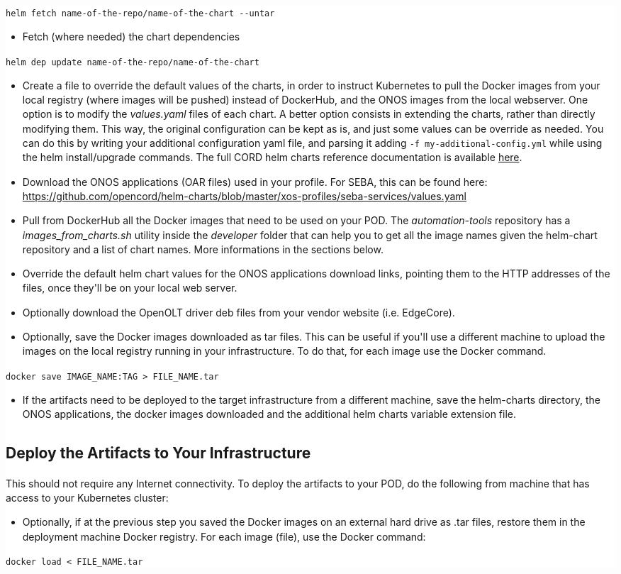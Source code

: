 ```shell
helm fetch name-of-the-repo/name-of-the-chart --untar
```

* Fetch (where needed) the chart dependencies

```shell
helm dep update name-of-the-repo/name-of-the-chart
```

* Create a file to override the default values of the charts, in order to instruct Kubernetes to pull the Docker images from your local registry (where images will be pushed) instead of DockerHub, and the ONOS images from the local webserver. One option is to modify the *values.yaml* files of each chart. A better option consists in extending the charts, rather than directly modifying them. This way, the original configuration can be kept as is, and just some values can be override as needed. You can do this by writing your additional configuration yaml file, and parsing it adding `-f my-additional-config.yml` while using the helm install/upgrade commands. The full CORD helm charts reference documentation is available [here](../charts/helm.md).

* Download the ONOS applications (OAR files) used in your profile. For SEBA, this can be found here: <https://github.com/opencord/helm-charts/blob/master/xos-profiles/seba-services/values.yaml>

* Pull from DockerHub all the Docker images that need to be used on your POD. The *automation-tools* repository has a *images_from_charts.sh* utility inside the *developer* folder that can help you to get all the image names given the helm-chart repository and a list of chart names. More informations in the sections below.

* Override the default helm chart values for the ONOS applications download links, pointing them to the HTTP addresses of the files, once they'll be on your local web server.

* Optionally download the OpenOLT driver deb files from your vendor website (i.e. EdgeCore).

* Optionally, save the Docker images downloaded as tar files. This can be useful if you'll use a different machine to upload the images on the local registry running in your infrastructure. To do that, for each image use the Docker command.

```shell
docker save IMAGE_NAME:TAG > FILE_NAME.tar
```

* If the artifacts need to be deployed to the target infrastructure
  from a different machine, save the helm-charts directory, the ONOS
  applications, the docker images downloaded and the additional helm
  charts variable extension file.

## Deploy the Artifacts to Your Infrastructure

This should not require any Internet connectivity. To deploy the
artifacts to your POD, do the following from  machine that has access
to your Kubernetes cluster:

* Optionally, if at the previous step you saved the Docker images on
  an external hard drive as .tar files, restore them in the deployment
  machine Docker registry. For each image (file), use the Docker
  command:

```shell
docker load < FILE_NAME.tar
```
